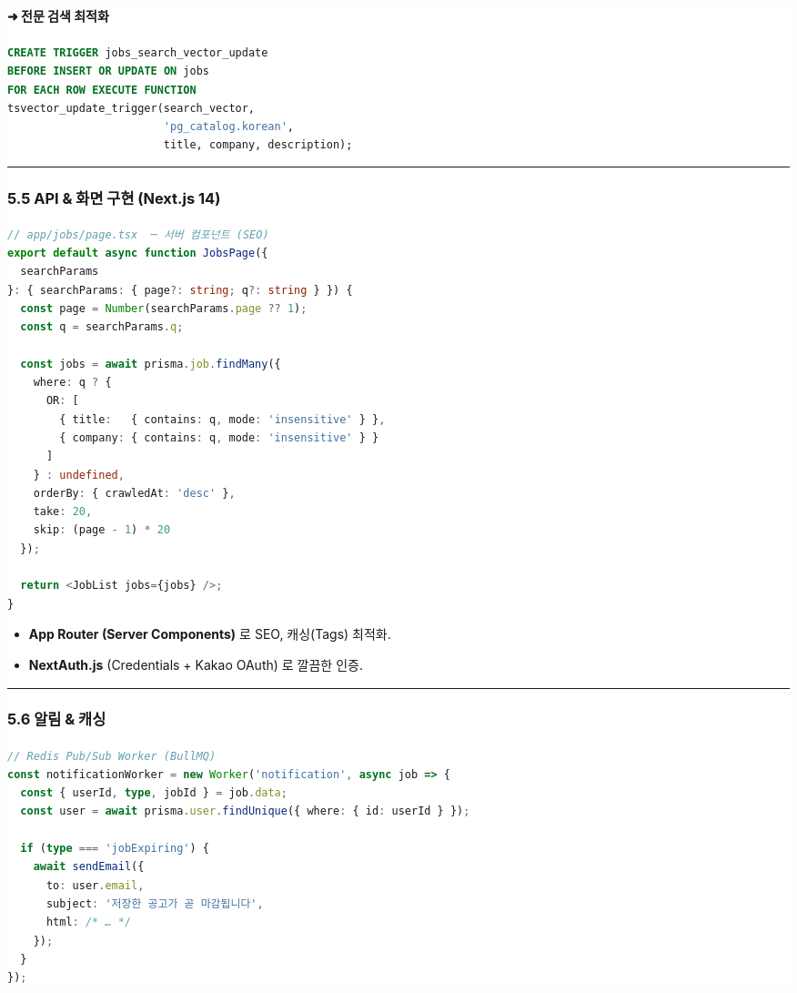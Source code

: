 #### ➜ 전문 검색 최적화

```sql
CREATE TRIGGER jobs_search_vector_update
BEFORE INSERT OR UPDATE ON jobs
FOR EACH ROW EXECUTE FUNCTION
tsvector_update_trigger(search_vector,
                        'pg_catalog.korean',
                        title, company, description);
```

---

### 5.5 API & 화면 구현 (Next.js 14)

```typescript
// app/jobs/page.tsx  ─ 서버 컴포넌트 (SEO)
export default async function JobsPage({
  searchParams
}: { searchParams: { page?: string; q?: string } }) {
  const page = Number(searchParams.page ?? 1);
  const q = searchParams.q;

  const jobs = await prisma.job.findMany({
    where: q ? {
      OR: [
        { title:   { contains: q, mode: 'insensitive' } },
        { company: { contains: q, mode: 'insensitive' } }
      ]
    } : undefined,
    orderBy: { crawledAt: 'desc' },
    take: 20,
    skip: (page - 1) * 20
  });

  return <JobList jobs={jobs} />;
}
```

- **App Router (Server Components)** 로 SEO, 캐싱(Tags) 최적화.
    
- **NextAuth.js** (Credentials + Kakao OAuth) 로 깔끔한 인증.
    

---

### 5.6 알림 & 캐싱

```typescript
// Redis Pub/Sub Worker (BullMQ)
const notificationWorker = new Worker('notification', async job => {
  const { userId, type, jobId } = job.data;
  const user = await prisma.user.findUnique({ where: { id: userId } });

  if (type === 'jobExpiring') {
    await sendEmail({
      to: user.email,
      subject: '저장한 공고가 곧 마감됩니다',
      html: /* … */
    });
  }
});
```
